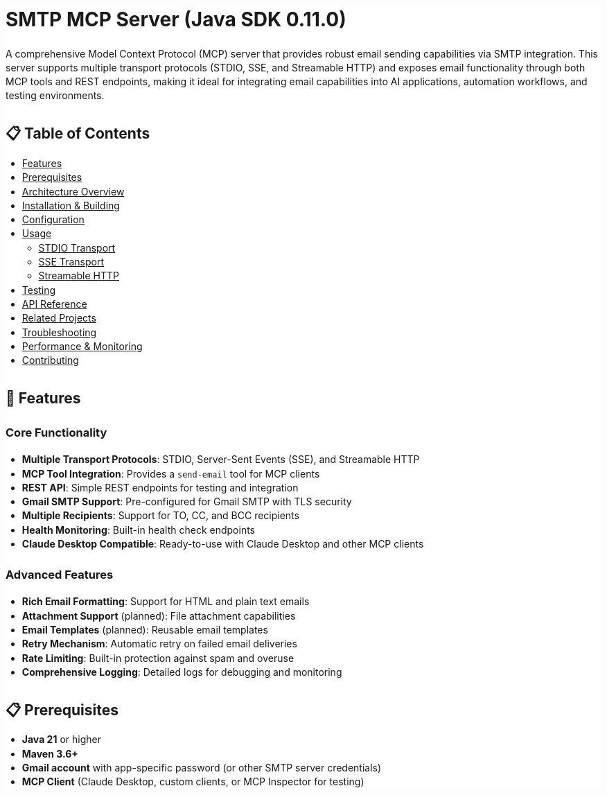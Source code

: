 # SMTP MCP Server (Java SDK 0.11.0)

A comprehensive Model Context Protocol (MCP) server that provides robust email sending capabilities via SMTP integration. This server supports multiple transport protocols (STDIO, SSE, and Streamable HTTP) and exposes email functionality through both MCP tools and REST endpoints, making it ideal for integrating email capabilities into AI applications, automation workflows, and testing environments.

## 📋 Table of Contents
- [Features](#features)
- [Prerequisites](#prerequisites)
- [Architecture Overview](#architecture-overview)
- [Installation & Building](#installation--building)
- [Configuration](#configuration)
- [Usage](#usage)
   - [STDIO Transport](#1-stdio-transport-recommended-for-claude-desktop)
   - [SSE Transport](#2-server-sent-events-sse-transport)
   - [Streamable HTTP](#3-streamable-http-transport)
- [Testing](#testing)
- [API Reference](#api-reference)
- [Related Projects](#related-projects)
- [Troubleshooting](#troubleshooting)
- [Performance & Monitoring](#performance--monitoring)
- [Contributing](#contributing)

## 🚀 Features

### Core Functionality
- **Multiple Transport Protocols**: STDIO, Server-Sent Events (SSE), and Streamable HTTP
- **MCP Tool Integration**: Provides a `send-email` tool for MCP clients
- **REST API**: Simple REST endpoints for testing and integration
- **Gmail SMTP Support**: Pre-configured for Gmail SMTP with TLS security
- **Multiple Recipients**: Support for TO, CC, and BCC recipients
- **Health Monitoring**: Built-in health check endpoints
- **Claude Desktop Compatible**: Ready-to-use with Claude Desktop and other MCP clients

### Advanced Features
- **Rich Email Formatting**: Support for HTML and plain text emails
- **Attachment Support** (planned): File attachment capabilities
- **Email Templates** (planned): Reusable email templates
- **Retry Mechanism**: Automatic retry on failed email deliveries
- **Rate Limiting**: Built-in protection against spam and overuse
- **Comprehensive Logging**: Detailed logs for debugging and monitoring

## 📋 Prerequisites

- **Java 21** or higher
- **Maven 3.6+**
- **Gmail account** with app-specific password (or other SMTP server credentials)
- **MCP Client** (Claude Desktop, custom clients, or MCP Inspector for testing)
